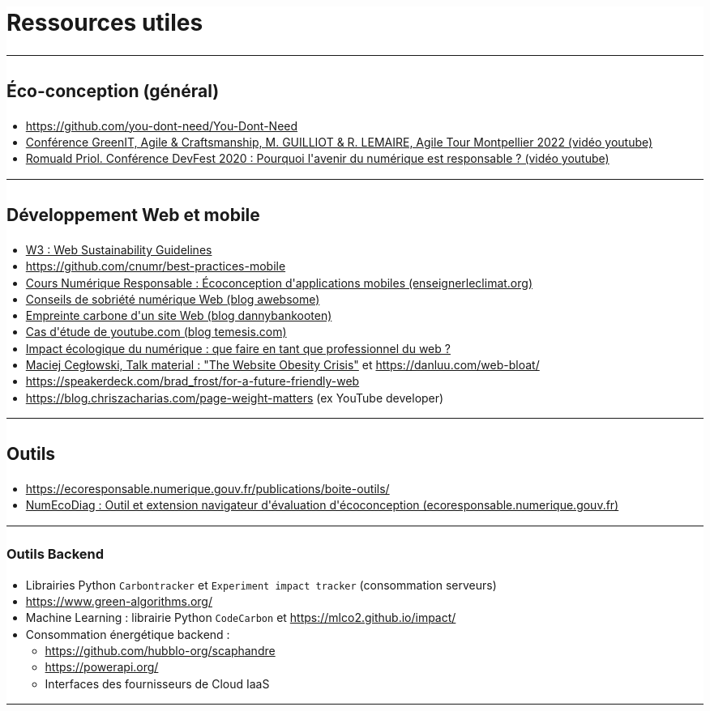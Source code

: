


# Ressources utiles

---



## Éco-conception (général)

- <https://github.com/you-dont-need/You-Dont-Need>
- [Conférence GreenIT, Agile & Craftsmanship, M. GUILLIOT & R. LEMAIRE, Agile Tour Montpellier 2022 (vidéo youtube)](https://www.youtube.com/watch?v=FCLi5pJXiJA)
- [Romuald Priol. Conférence DevFest 2020 : Pourquoi l'avenir du numérique est responsable ? (vidéo youtube)](https://www.youtube.com/watch?v=M8Hi1jbr7Hw)

---

## Développement Web et mobile

- [W3 : Web Sustainability Guidelines](https://www.w3.org/community/sustyweb/2023/09/07/web-sustainability-guidelines/)
- <https://github.com/cnumr/best-practices-mobile>
- [Cours Numérique Responsable : Écoconception d'applications mobiles (enseignerleclimat.org)](https://enseignerleclimat.org/resource/82)
- [Conseils de sobriété numérique Web (blog awebsome)](https://awebsome.fr/blog-awebsome/)
- [Empreinte carbone d'un site Web (blog dannybankooten)](https://dannyvankooten.com/website-carbon-emissions/)
- [Cas d'étude de youtube.com (blog temesis.com)](https://www.temesis.com/blog/youtube-com-un-modele-de-performance-web-environnementale/)
- [Impact écologique du numérique : que faire en tant que professionnel du web ?](https://www.24joursdeweb.fr/2018/impact-ecologique-du-numerique/)
- [Maciej Cegłowski, Talk material : "The Website Obesity Crisis"](https://idlewords.com/talks/website_obesity.htm) et <https://danluu.com/web-bloat/>
- https://speakerdeck.com/brad_frost/for-a-future-friendly-web
- https://blog.chriszacharias.com/page-weight-matters (ex YouTube developer)

---

## Outils

- <https://ecoresponsable.numerique.gouv.fr/publications/boite-outils/>
- [NumEcoDiag : Outil et extension navigateur d'évaluation d'écoconception (ecoresponsable.numerique.gouv.fr)](https://ecoresponsable.numerique.gouv.fr/publications/referentiel-general-ecoconception/numecodiag/)

---

### Outils Backend

- Librairies Python `Carbontracker` et `Experiment impact tracker` (consommation serveurs)
- <https://www.green-algorithms.org/>
- Machine Learning : librairie Python `CodeCarbon` et <https://mlco2.github.io/impact/>
- Consommation énergétique backend :
  - <https://github.com/hubblo-org/scaphandre>
  - <https://powerapi.org/>
  - Interfaces des fournisseurs de Cloud IaaS

---